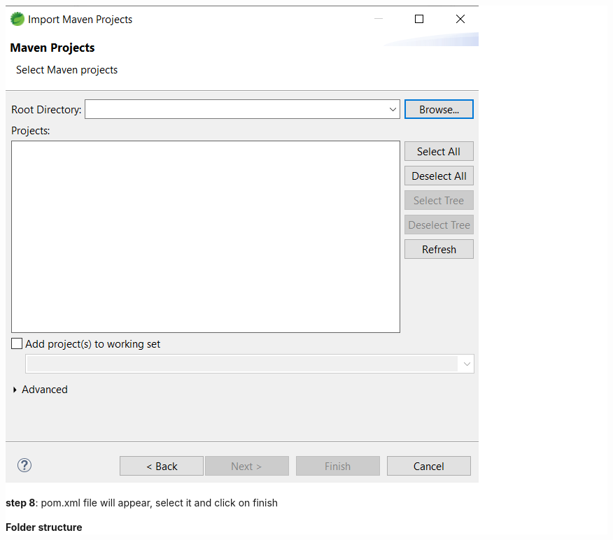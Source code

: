 ![Spring :maven](images/maven.png)

**step 8**: pom.xml file will appear, select it and click on finish

**Folder structure**
